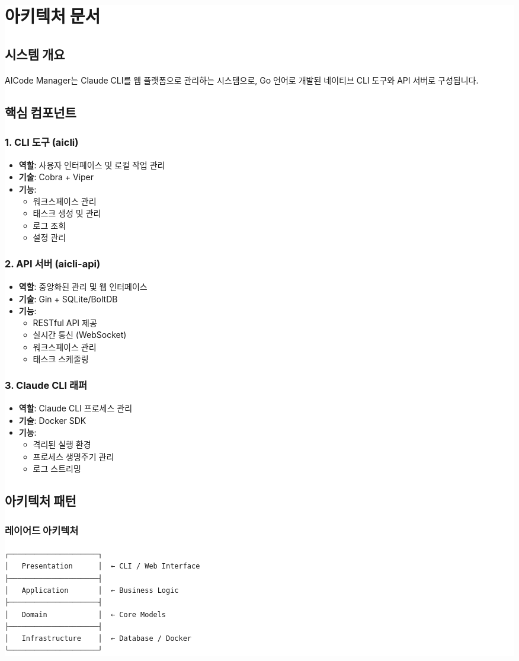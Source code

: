 # 아키텍처 문서

## 시스템 개요

AICode Manager는 Claude CLI를 웹 플랫폼으로 관리하는 시스템으로, Go 언어로 개발된 네이티브 CLI 도구와 API 서버로 구성됩니다.

## 핵심 컴포넌트

### 1. CLI 도구 (aicli)
- **역할**: 사용자 인터페이스 및 로컬 작업 관리
- **기술**: Cobra + Viper
- **기능**:
  - 워크스페이스 관리
  - 태스크 생성 및 관리
  - 로그 조회
  - 설정 관리

### 2. API 서버 (aicli-api)
- **역할**: 중앙화된 관리 및 웹 인터페이스
- **기술**: Gin + SQLite/BoltDB
- **기능**:
  - RESTful API 제공
  - 실시간 통신 (WebSocket)
  - 워크스페이스 관리
  - 태스크 스케줄링

### 3. Claude CLI 래퍼
- **역할**: Claude CLI 프로세스 관리
- **기술**: Docker SDK
- **기능**:
  - 격리된 실행 환경
  - 프로세스 생명주기 관리
  - 로그 스트리밍

## 아키텍처 패턴

### 레이어드 아키텍처
```
┌─────────────────────┐
│   Presentation      │  ← CLI / Web Interface
├─────────────────────┤
│   Application       │  ← Business Logic
├─────────────────────┤
│   Domain            │  ← Core Models
├─────────────────────┤
│   Infrastructure    │  ← Database / Docker
└─────────────────────┘
```
